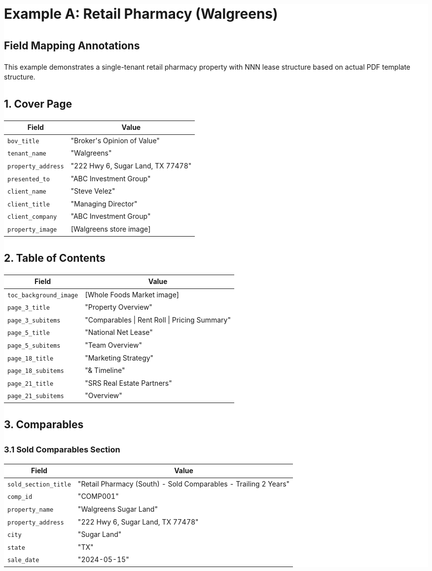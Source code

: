 # Example A: Retail Pharmacy (Walgreens)

## Field Mapping Annotations
This example demonstrates a single-tenant retail pharmacy property with NNN lease structure based on actual PDF template structure.

## 1. Cover Page
| Field | Value |
|-------|-------|
| `bov_title` | "Broker's Opinion of Value" |
| `tenant_name` | "Walgreens" |
| `property_address` | "222 Hwy 6, Sugar Land, TX 77478" |
| `presented_to` | "ABC Investment Group" |
| `client_name` | "Steve Velez" |
| `client_title` | "Managing Director" |
| `client_company` | "ABC Investment Group" |
| `property_image` | [Walgreens store image] |

## 2. Table of Contents
| Field | Value |
|-------|-------|
| `toc_background_image` | [Whole Foods Market image] |
| `page_3_title` | "Property Overview" |
| `page_3_subitems` | "Comparables \| Rent Roll \| Pricing Summary" |
| `page_5_title` | "National Net Lease" |
| `page_5_subitems` | "Team Overview" |
| `page_18_title` | "Marketing Strategy" |
| `page_18_subitems` | "& Timeline" |
| `page_21_title` | "SRS Real Estate Partners" |
| `page_21_subitems` | "Overview" |

## 3. Comparables

### 3.1 Sold Comparables Section
| Field | Value |
|-------|-------|
| `sold_section_title` | "Retail Pharmacy (South) - Sold Comparables - Trailing 2 Years" |
| `comp_id` | "COMP001" |
| `property_name` | "Walgreens Sugar Land" |
| `property_address` | "222 Hwy 6, Sugar Land, TX 77478" |
| `city` | "Sugar Land" |
| `state` | "TX" |
| `sale_date` | "2024-05-15" |